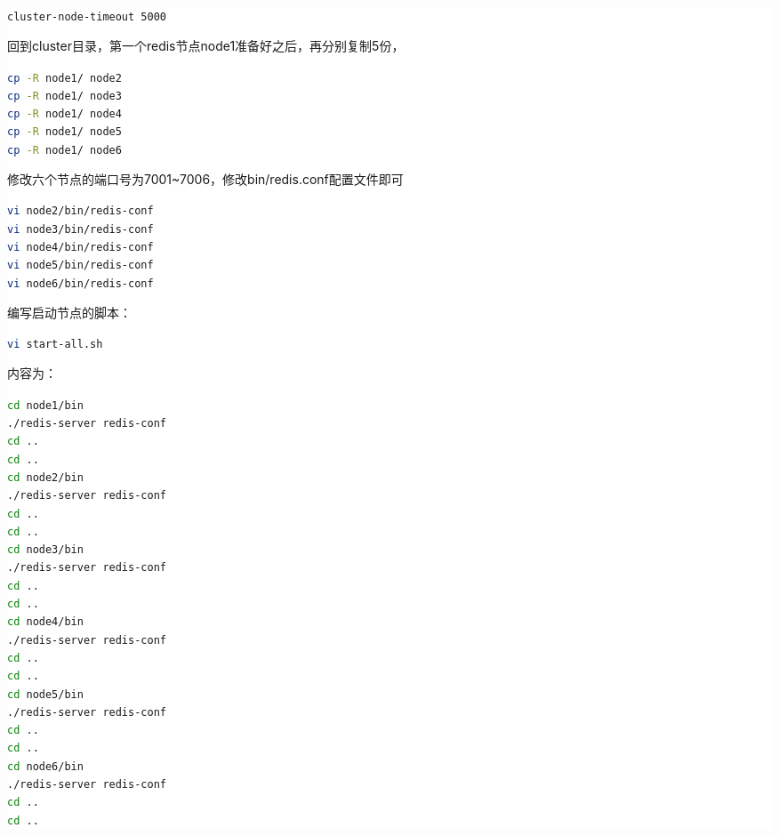 ```bash
cluster-node-timeout 5000
```

回到cluster目录，第一个redis节点node1准备好之后，再分别复制5份，

```bash
cp -R node1/ node2
cp -R node1/ node3
cp -R node1/ node4
cp -R node1/ node5
cp -R node1/ node6
```

修改六个节点的端口号为7001~7006，修改bin/redis.conf配置文件即可

```bash
vi node2/bin/redis-conf
vi node3/bin/redis-conf
vi node4/bin/redis-conf
vi node5/bin/redis-conf
vi node6/bin/redis-conf
```

编写启动节点的脚本：

```bash
vi start-all.sh
```

内容为：

```bash
cd node1/bin
./redis-server redis-conf
cd ..
cd ..
cd node2/bin
./redis-server redis-conf
cd ..
cd ..
cd node3/bin
./redis-server redis-conf
cd ..
cd ..
cd node4/bin
./redis-server redis-conf
cd ..
cd ..
cd node5/bin
./redis-server redis-conf
cd ..
cd ..
cd node6/bin
./redis-server redis-conf
cd ..
cd ..
```
